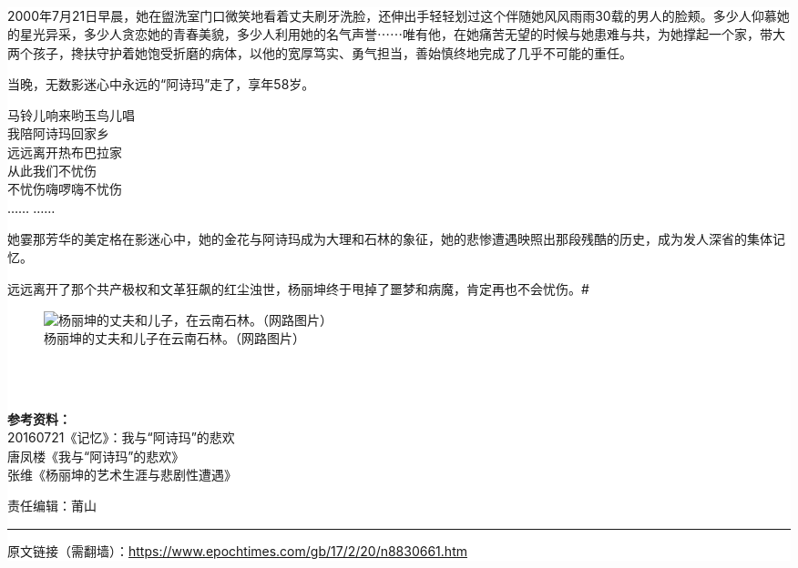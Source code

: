  <p>
  2000年7月21日早晨，她在盥洗室门口微笑地看着丈夫刷牙洗脸，还伸出手轻轻划过这个伴随她风风雨雨30载的男人的脸颊。多少人仰慕她的星光异采，多少人贪恋她的青春美貌，多少人利用她的名气声誉⋯⋯唯有他，在她痛苦无望的时候与她患难与共，为她撑起一个家，带大两个孩子，搀扶守护着她饱受折磨的病体，以他的宽厚笃实、勇气担当，善始慎终地完成了几乎不可能的重任。
 </p>
 <p>
  当晚，无数影迷心中永远的“阿诗玛”走了，享年58岁。
 </p>
 <p>
  马铃儿响来哟玉鸟儿唱
  <br/>
  我陪阿诗玛回家乡
  <br/>
  远远离开热布巴拉家
  <br/>
  从此我们不忧伤
  <br/>
  不忧伤嗨啰嗨不忧伤
  <br/>
  …… ……
 </p>
 <p>
  她霎那芳华的美定格在影迷心中，她的金花与阿诗玛成为大理和石林的象征，她的悲惨遭遇映照出那段残酷的历史，成为发人深省的集体记忆。
 </p>
 <p>
  远远离开了那个共产极权和文革狂飙的红尘浊世，杨丽坤终于甩掉了噩梦和病魔，肯定再也不会忧伤。#
 </p>
 <figure aria-describedby="caption-attachment-8830899" class="wp-caption aligncenter" id="attachment_8830899" style="width: 389px">
  <ok href=" https://i.epochtimes.com/assets/uploads/2017/02/b58354ff7703fcb06c910bf7178801f8.jpg" rel="noreferrer noopener" target="_blank">
   <img alt="杨丽坤的丈夫和儿子，在云南石林。（网路图片）" class="size-full wp-image-8830899" src="https://i.epochtimes.com/assets/uploads/2017/02/b58354ff7703fcb06c910bf7178801f8.jpg"/>
  </ok>
  <br/><figcaption class="wp-caption-text" id="caption-attachment-8830899">
   杨丽坤的丈夫和儿子在云南石林。（网路图片）
  </figcaption><br/>
 </figure><br/>
 <p>
  <strong>
   参考资料：
  </strong>
  <br/>
  20160721《记忆》：我与“阿诗玛”的悲欢
  <br/>
  唐凤楼《我与“阿诗玛”的悲欢》
  <br/>
  张维《杨丽坤的艺术生涯与悲剧性遭遇》
 </p>
 <p>
  责任编辑：莆山
 </p>
 
 <div id="below_article_ad">
 </div>
</div>


---

原文链接（需翻墙）：https://www.epochtimes.com/gb/17/2/20/n8830661.htm